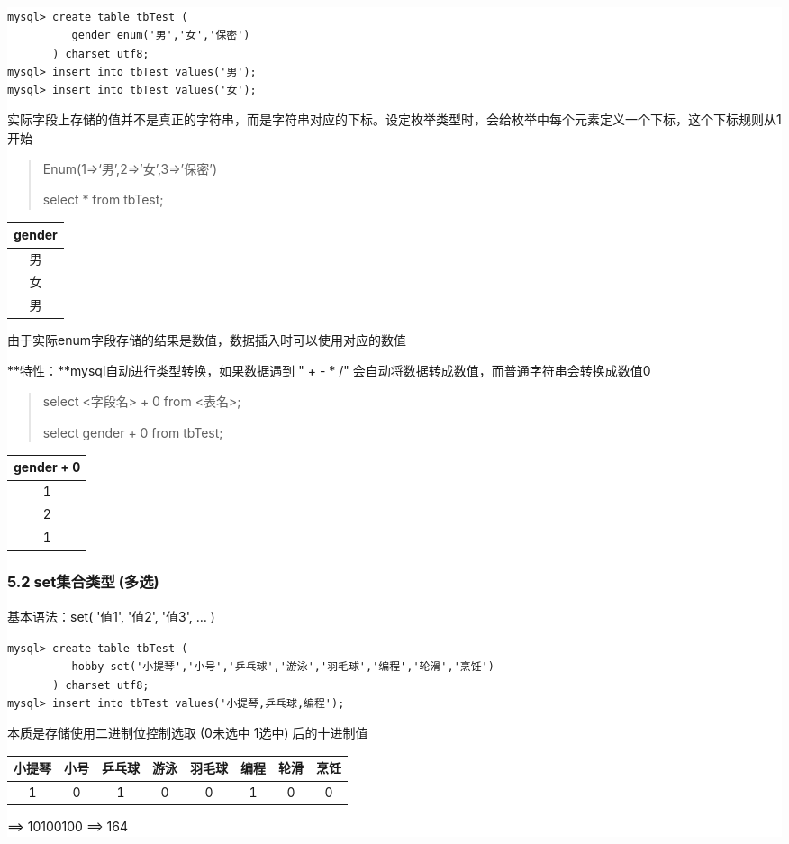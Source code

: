 ```
mysql> create table tbTest (
          gender enum('男','女','保密')
       ) charset utf8;
mysql> insert into tbTest values('男');
mysql> insert into tbTest values('女');
```

实际字段上存储的值并不是真正的字符串，而是字符串对应的下标。设定枚举类型时，会给枚举中每个元素定义一个下标，这个下标规则从1开始

> Enum(1=>‘男’,2=>’女’,3=>’保密’)
>
> select * from tbTest;

| gender |
| :----: |
|   男   |
|   女   |
|   男   |

由于实际enum字段存储的结果是数值，数据插入时可以使用对应的数值

**特性：**mysql自动进行类型转换，如果数据遇到 " + - * /" 会自动将数据转成数值，而普通字符串会转换成数值0

> select <字段名> + 0 from <表名>;
>
> select gender + 0 from tbTest;

| gender + 0 |
| :--------: |
|     1      |
|     2      |
|     1      |

### 5.2 set集合类型 (多选)

基本语法：set( '值1', '值2', '值3', … )

```
mysql> create table tbTest (
          hobby set('小提琴','小号','乒乓球','游泳','羽毛球','编程','轮滑','烹饪')
       ) charset utf8;
mysql> insert into tbTest values('小提琴,乒乓球,编程');
```

本质是存储使用二进制位控制选取 (0未选中 1选中) 后的十进制值

| 小提琴 | 小号 | 乒乓球 | 游泳 | 羽毛球 | 编程 | 轮滑 | 烹饪 |
| :----: | :--: | :----: | :--: | :----: | :--: | :--: | :--: |
|   1    |  0   |   1    |  0   |   0    |  1   |  0   |  0   |

==> 10100100 ==> 164

